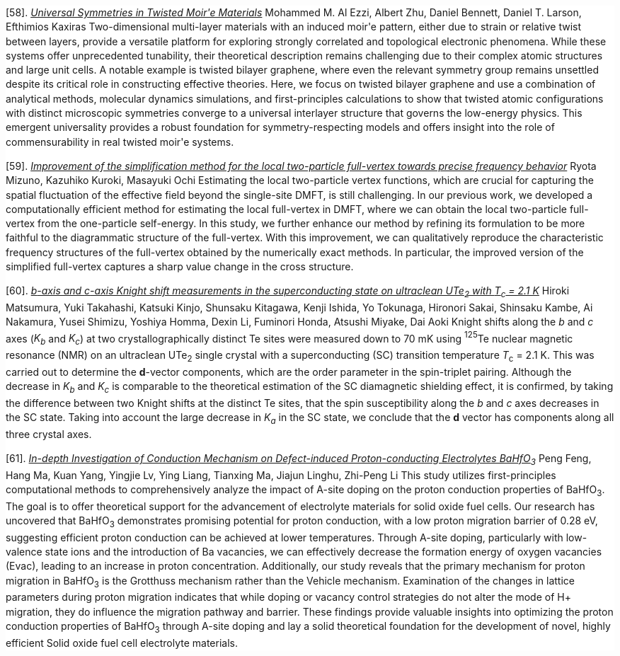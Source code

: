 [58]. [*Universal Symmetries in Twisted Moir\'e Materials*](https://arxiv.org/abs/2505.19485 "Universal Symmetries in Twisted Moir\'e Materials")
Mohammed M. Al Ezzi, Albert Zhu, Daniel Bennett, Daniel T. Larson, Efthimios Kaxiras
Two-dimensional multi-layer materials with an induced moir\'e pattern, either due to strain or relative twist between layers, provide a versatile platform for exploring strongly correlated and topological electronic phenomena. While these systems offer unprecedented tunability, their theoretical description remains challenging due to their complex atomic structures and large unit cells. A notable example is twisted bilayer graphene, where even the relevant symmetry group remains unsettled despite its critical role in constructing effective theories. Here, we focus on twisted bilayer graphene and use a combination of analytical methods, molecular dynamics simulations, and first-principles calculations to show that twisted atomic configurations with distinct microscopic symmetries converge to a universal interlayer structure that governs the low-energy physics. This emergent universality provides a robust foundation for symmetry-respecting models and offers insight into the role of commensurability in real twisted moir\'e systems.

[59]. [*Improvement of the simplification method for the local two-particle full-vertex towards precise frequency behavior*](https://arxiv.org/abs/2505.19596 "Improvement of the simplification method for the local two-particle full-vertex towards precise frequency behavior")
Ryota Mizuno, Kazuhiko Kuroki, Masayuki Ochi
Estimating the local two-particle vertex functions, which are crucial for capturing the spatial fluctuation of the effective field beyond the single-site DMFT, is still challenging. In our previous work, we developed a computationally efficient method for estimating the local full-vertex in DMFT, where we can obtain the local two-particle full-vertex from the one-particle self-energy. In this study, we further enhance our method by refining its formulation to be more faithful to the diagrammatic structure of the full-vertex. With this improvement, we can qualitatively reproduce the characteristic frequency structures of the full-vertex obtained by the numerically exact methods. In particular, the improved version of the simplified full-vertex captures a sharp value change in the cross structure.

[60]. [*$b$-axis and $c$-axis Knight shift measurements in the superconducting state on ultraclean UTe$_2$ with $T_c$ = 2.1 K*](https://arxiv.org/abs/2505.19615 "$b$-axis and $c$-axis Knight shift measurements in the superconducting state on ultraclean UTe$_2$ with $T_c$ = 2.1 K")
Hiroki Matsumura, Yuki Takahashi, Katsuki Kinjo, Shunsaku Kitagawa, Kenji Ishida, Yo Tokunaga, Hironori Sakai, Shinsaku Kambe, Ai Nakamura, Yusei Shimizu, Yoshiya Homma, Dexin Li, Fuminori Honda, Atsushi Miyake, Dai Aoki
Knight shifts along the $b$ and $c$ axes ($K_b$ and $K_c$) at two crystallographically distinct Te sites were measured down to 70 mK using $^{125}$Te nuclear magnetic resonance (NMR) on an ultraclean UTe$_2$ single crystal with a superconducting (SC) transition temperature $T_{\mathrm{c}}$ = 2.1 K. This was carried out to determine the $\boldsymbol{d}$-vector components, which are the order parameter in the spin-triplet pairing. Although the decrease in $K_b$ and $K_c$ is comparable to the theoretical estimation of the SC diamagnetic shielding effect, it is confirmed, by taking the difference between two Knight shifts at the distinct Te sites, that the spin susceptibility along the $b$ and $c$ axes decreases in the SC state. Taking into account the large decrease in $K_a$ in the SC state, we conclude that the $\boldsymbol{d}$ vector has components along all three crystal axes.

[61]. [*In-depth Investigation of Conduction Mechanism on Defect-induced Proton-conducting Electrolytes BaHfO$_3$*](https://arxiv.org/abs/2505.19627 "In-depth Investigation of Conduction Mechanism on Defect-induced Proton-conducting Electrolytes BaHfO$_3$")
Peng Feng, Hang Ma, Kuan Yang, Yingjie Lv, Ying Liang, Tianxing Ma, Jiajun Linghu, Zhi-Peng Li
This study utilizes first-principles computational methods to comprehensively analyze the impact of A-site doping on the proton conduction properties of BaHfO$_3$. The goal is to offer theoretical support for the advancement of electrolyte materials for solid oxide fuel cells. Our research has uncovered that BaHfO$_3$ demonstrates promising potential for proton conduction, with a low proton migration barrier of 0.28 eV, suggesting efficient proton conduction can be achieved at lower temperatures. Through A-site doping, particularly with low-valence state ions and the introduction of Ba vacancies, we can effectively decrease the formation energy of oxygen vacancies (Evac), leading to an increase in proton concentration. Additionally, our study reveals that the primary mechanism for proton migration in BaHfO$_3$ is the Grotthuss mechanism rather than the Vehicle mechanism. Examination of the changes in lattice parameters during proton migration indicates that while doping or vacancy control strategies do not alter the mode of H+ migration, they do influence the migration pathway and barrier. These findings provide valuable insights into optimizing the proton conduction properties of BaHfO$_3$ through A-site doping and lay a solid theoretical foundation for the development of novel, highly efficient Solid oxide fuel cell electrolyte materials.
